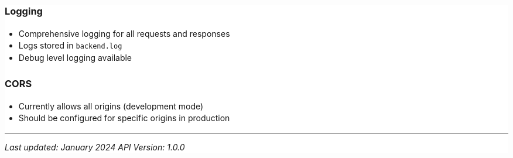 ### Logging
- Comprehensive logging for all requests and responses
- Logs stored in `backend.log`
- Debug level logging available

### CORS
- Currently allows all origins (development mode)
- Should be configured for specific origins in production

---

*Last updated: January 2024*
*API Version: 1.0.0*

